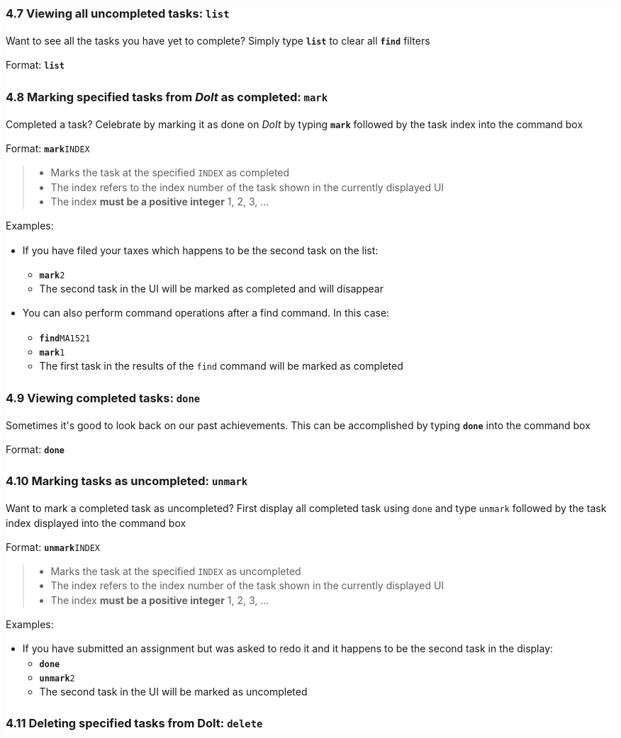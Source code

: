 ### 4.7 Viewing all uncompleted tasks: `list`
Want to see all the tasks you have yet to complete? Simply type **`list`** to clear all **`find`** filters

Format: **`list`**


### 4.8 Marking specified tasks from *DoIt* as completed: `mark`

Completed a task? Celebrate by marking it as done on *DoIt* by typing **`mark`** followed by the task index into the command box

Format: **`mark`**`INDEX`

> * Marks the task at the specified `INDEX` as completed <br>
> * The index refers to the index number of the task shown in the currently displayed UI
> * The index **must be a positive integer** 1, 2, 3, ...<br>

Examples:

* If you have filed your taxes which happens to be the second task on the list:
    * **`mark`**`2`
    * The second task in the UI will be marked as completed and will disappear<br>

* You can also perform command operations after a find command. In this case:
    * **`find`**`MA1521`<br>
    * **`mark`**`1`<br>
    * The first task in the results of the `find` command will be marked as completed

### 4.9 Viewing completed tasks: `done`
Sometimes it's good to look back on our past achievements. This can be accomplished by typing **`done`** into the command box<br>

Format: **`done`**

### 4.10 Marking tasks as uncompleted: `unmark`
Want to mark a completed task as uncompleted? First display all completed task using `done` and type `unmark` followed by the task index displayed  into the command box<br>

Format: **`unmark`**`INDEX`

> * Marks the task at the specified `INDEX` as uncompleted<br>
> * The index refers to the index number of the task shown in the currently displayed UI
> * The index **must be a positive integer** 1, 2, 3, ...<br>

Examples:

* If you have submitted an assignment but was asked to redo it and it happens to be the second task in the display:
    * **`done`**
    * **`unmark`**`2`
    * The second task in the UI will be marked as uncompleted<br>

### 4.11 Deleting specified tasks from DoIt: `delete`
